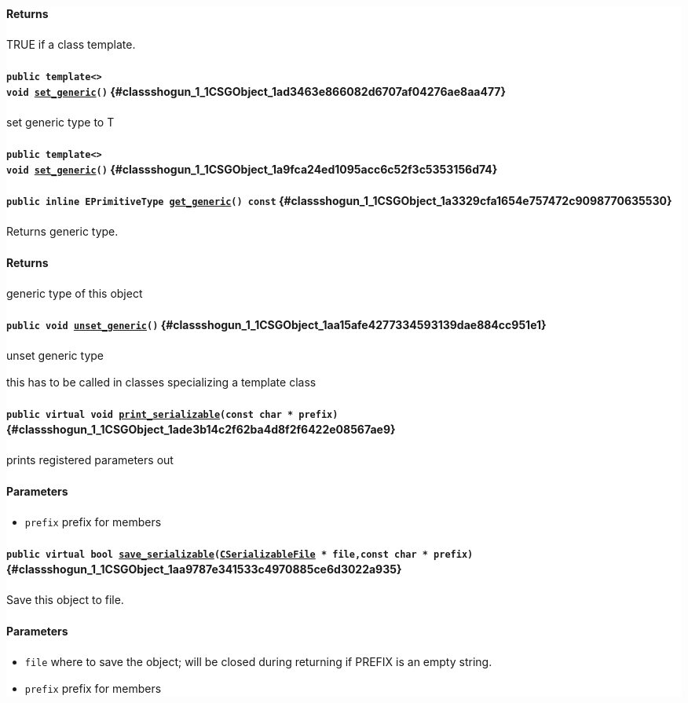 #### Returns
TRUE if a class template.

#### `public template<>`  <br/>`void `[`set_generic`](#classshogun_1_1CSGObject_1ad3463e866082d6707af04276ae8aa477)`()` {#classshogun_1_1CSGObject_1ad3463e866082d6707af04276ae8aa477}

set generic type to T

#### `public template<>`  <br/>`void `[`set_generic`](#classshogun_1_1CSGObject_1a9fca24ed1095acc6c52f3c5353156d74)`()` {#classshogun_1_1CSGObject_1a9fca24ed1095acc6c52f3c5353156d74}

#### `public inline EPrimitiveType `[`get_generic`](#classshogun_1_1CSGObject_1a3329cfa1654e757472c9098770635530)`() const` {#classshogun_1_1CSGObject_1a3329cfa1654e757472c9098770635530}

Returns generic type. 
#### Returns
generic type of this object

#### `public void `[`unset_generic`](#classshogun_1_1CSGObject_1aa15afe4277334593139dae884cc951e1)`()` {#classshogun_1_1CSGObject_1aa15afe4277334593139dae884cc951e1}

unset generic type

this has to be called in classes specializing a template class

#### `public virtual void `[`print_serializable`](#classshogun_1_1CSGObject_1ade3b14c2f62ba4d8f2f6422e08567ae9)`(const char * prefix)` {#classshogun_1_1CSGObject_1ade3b14c2f62ba4d8f2f6422e08567ae9}

prints registered parameters out

#### Parameters
* `prefix` prefix for members

#### `public virtual bool `[`save_serializable`](#classshogun_1_1CSGObject_1aa9787e341533c4970885ce6d3022a935)`(`[`CSerializableFile`](#classshogun_1_1CSerializableFile)` * file,const char * prefix)` {#classshogun_1_1CSGObject_1aa9787e341533c4970885ce6d3022a935}

Save this object to file.

#### Parameters
* `file` where to save the object; will be closed during returning if PREFIX is an empty string. 

* `prefix` prefix for members 

